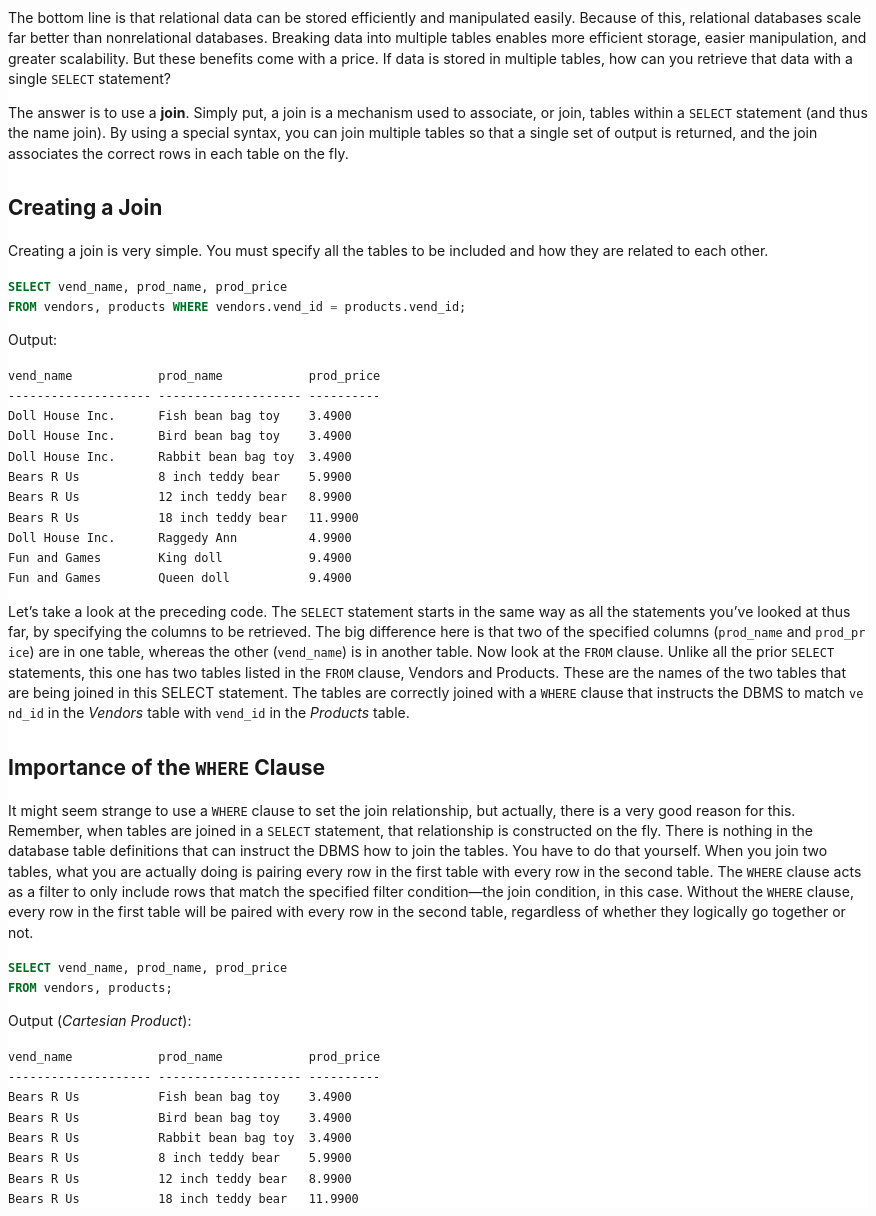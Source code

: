 The bottom line is that relational data can be stored efficiently and manipulated easily. Because of this, relational databases scale far better than nonrelational databases. Breaking data into multiple tables enables more efficient storage, easier manipulation, and greater scalability. But these benefits come with a price.  If data is stored in multiple tables, how can you retrieve that data with a single `SELECT` statement?

The answer is to use a **join**. Simply put, a join is a mechanism used to associate, or join, tables within a `SELECT` statement (and thus the name join). By using a special syntax, you can join multiple tables so that a single set of output is returned, and the join associates the correct rows in each table on the fly.

## Creating a Join
Creating a join is very simple. You must specify all the tables to be included and how they are related to each other.
```sql
SELECT vend_name, prod_name, prod_price
FROM vendors, products WHERE vendors.vend_id = products.vend_id;
```
Output:
```blank
vend_name            prod_name            prod_price
-------------------- -------------------- ----------
Doll House Inc.      Fish bean bag toy    3.4900
Doll House Inc.      Bird bean bag toy    3.4900
Doll House Inc.      Rabbit bean bag toy  3.4900
Bears R Us           8 inch teddy bear    5.9900
Bears R Us           12 inch teddy bear   8.9900
Bears R Us           18 inch teddy bear   11.9900
Doll House Inc.      Raggedy Ann          4.9900
Fun and Games        King doll            9.4900
Fun and Games        Queen doll           9.4900
```
Let’s take a look at the preceding code. The `SELECT` statement starts in the same way as all the statements you’ve looked at thus far, by specifying the columns to be retrieved. The big difference here is that two of the specified columns (`prod_name` and `prod_price`) are in one table, whereas the other (`vend_name`) is in another table.
Now look at the `FROM` clause. Unlike all the prior `SELECT` statements, this one has two tables listed in the `FROM` clause, Vendors and Products. These are the names of the two tables that are being joined in this SELECT statement. The tables are correctly joined with a `WHERE` clause that instructs the DBMS to match `vend_id` in the *Vendors* table with `vend_id` in the *Products* table.

## Importance of the `WHERE` Clause
It might seem strange to use a `WHERE` clause to set the join relationship, but actually, there is a very good reason for this. Remember, when tables are joined in a `SELECT` statement, that relationship is constructed on the fly. There is nothing in the database table definitions that can instruct the DBMS how to join the tables. You have to do that yourself. When you join two tables, what you are actually doing is pairing every row in the first table with every row in the second table. The `WHERE` clause acts as a filter to only include rows that match the specified filter condition—the join condition, in this case. Without the `WHERE` clause, every row in the first table will be paired with every row in the second table, regardless of whether they logically go together or not.
```sql
SELECT vend_name, prod_name, prod_price
FROM vendors, products;
```
Output (*Cartesian Product*):
```blank
vend_name            prod_name            prod_price
-------------------- -------------------- ----------
Bears R Us           Fish bean bag toy    3.4900
Bears R Us           Bird bean bag toy    3.4900
Bears R Us           Rabbit bean bag toy  3.4900
Bears R Us           8 inch teddy bear    5.9900
Bears R Us           12 inch teddy bear   8.9900
Bears R Us           18 inch teddy bear   11.9900
```